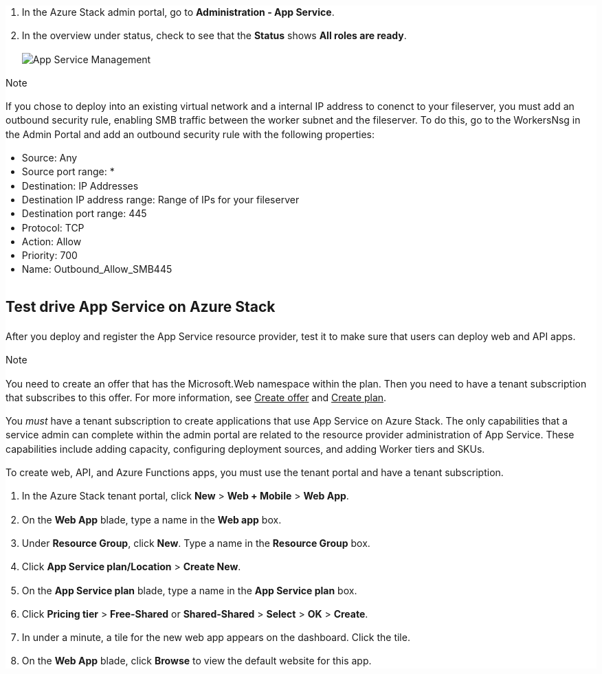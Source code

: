 1. In the Azure Stack admin portal, go to **Administration - App Service**.

2. In the overview under status, check to see that the **Status** shows **All roles are ready**.

    ![App Service Management](media/azure-stack-app-service-deploy/image12.png)
    
> [!NOTE]
> If you chose to deploy into an existing virtual network and a internal IP address to conenct to your fileserver, you must add an outbound security rule, enabling SMB traffic between the worker subnet and the fileserver.  To do this, go to the WorkersNsg in the Admin Portal and add an outbound security rule with the following properties:
> * Source: Any
> * Source port range: *
> * Destination: IP Addresses
> * Destination IP address range: Range of IPs for your fileserver
> * Destination port range: 445
> * Protocol: TCP
> * Action: Allow
> * Priority: 700
> * Name: Outbound_Allow_SMB445

## Test drive App Service on Azure Stack

After you deploy and register the App Service resource provider, test it to make sure that users can deploy web and API apps.

> [!NOTE]
> You need to create an offer that has the Microsoft.Web namespace within the plan. Then you need to have a tenant subscription that subscribes to this offer. For more information, see [Create offer](azure-stack-create-offer.md) and [Create plan](azure-stack-create-plan.md).
>
You *must* have a tenant subscription to create applications that use App Service on Azure Stack. The only capabilities that a service admin can complete within the admin portal are related to the resource provider administration of App Service. These capabilities include adding capacity, configuring deployment sources, and adding Worker tiers and SKUs.
>
To create web, API, and Azure Functions apps, you must use the tenant portal and have a tenant subscription.

1. In the Azure Stack tenant portal, click **New** > **Web + Mobile** > **Web App**.

2. On the **Web App** blade, type a name in the **Web app** box.

3. Under **Resource Group**, click **New**. Type a name in the **Resource Group** box.

4. Click **App Service plan/Location** > **Create New**.

5. On the **App Service plan** blade, type a name in the **App Service plan** box.

6. Click **Pricing tier** > **Free-Shared** or **Shared-Shared** > **Select** > **OK** > **Create**.

7. In under a minute, a tile for the new web app appears on the dashboard. Click the tile.

8. On the **Web App** blade, click **Browse** to view the default website for this app.


[Azure_Stack_App_Service_preview_installer]: http://go.microsoft.com/fwlink/?LinkID=717531
[App_Service_Deployment]: http://go.microsoft.com/fwlink/?LinkId=723982
[AppServiceHelperScripts]: http://go.microsoft.com/fwlink/?LinkId=733525
[1]: ./media/azure-stack-app-service-deploy/app-service-installer.png
[2]: ./media/azure-stack-app-service-deploy/app-service-azure-stack-arm-endpoints.png
[3]: ./media/azure-stack-app-service-deploy/app-service-azure-stack-subscription-information.png
[4]: ./media/azure-stack-app-service-deploy/app-service-default-VNET-config.png
[5]: ./media/azure-stack-app-service-deploy/app-service-custom-VNET-config.png
[6]: ./media/azure-stack-app-service-deploy/app-service-custom-VNET-config-with-values.png
[7]: ./media/azure-stack-app-service-deploy/app-service-fileshare-configuration.png
[8]: ./media/azure-stack-app-service-deploy/app-service-fileshare-configuration-error.png
[9]: ./media/azure-stack-app-service-deploy/app-service-identity-app.png
[10]: ./media/azure-stack-app-service-deploy/app-service-certificates.png
[11]: ./media/azure-stack-app-service-deploy/app-service-sql-configuration.png
[12]: ./media/azure-stack-app-service-deploy/app-service-sql-configuration-error.png
[13]: ./media/azure-stack-app-service-deploy/app-service-cloud-quantities.png
[14]: ./media/azure-stack-app-service-deploy/app-service-windows-image-selection.png
[15]: ./media/azure-stack-app-service-deploy/app-service-role-credentials.png
[16]: ./media/azure-stack-app-service-deploy/app-service-azure-stack-deployment-summary.png
[17]: ./media/azure-stack-app-service-deploy/app-service-deployment-progress.png
